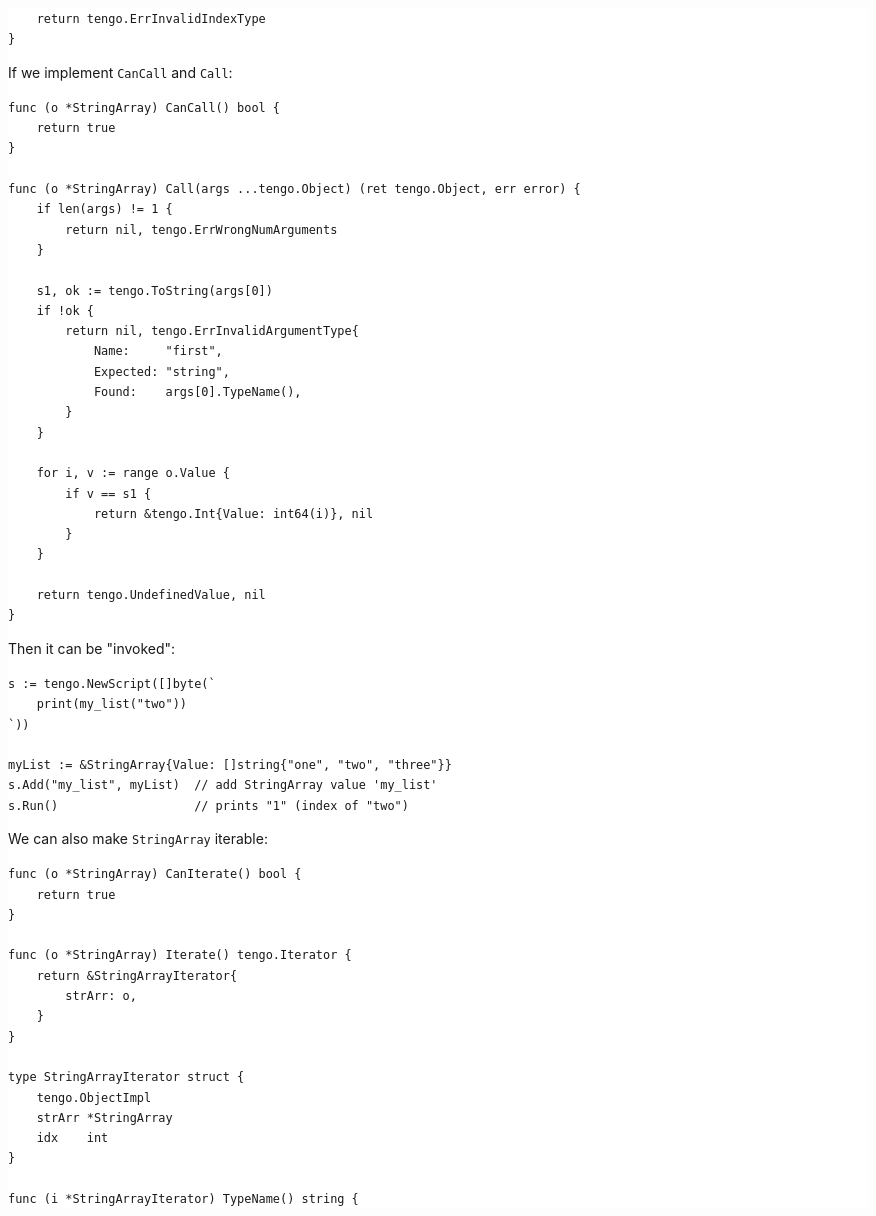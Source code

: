 ```golang
    return tengo.ErrInvalidIndexType
}
```

If we implement `CanCall` and `Call`:

```golang
func (o *StringArray) CanCall() bool {
    return true
}

func (o *StringArray) Call(args ...tengo.Object) (ret tengo.Object, err error) {
    if len(args) != 1 {
        return nil, tengo.ErrWrongNumArguments
    }

    s1, ok := tengo.ToString(args[0])
    if !ok {
        return nil, tengo.ErrInvalidArgumentType{
            Name:     "first",
            Expected: "string",
            Found:    args[0].TypeName(),
        }
    }

    for i, v := range o.Value {
        if v == s1 {
            return &tengo.Int{Value: int64(i)}, nil
        }
    }

    return tengo.UndefinedValue, nil
}
```

Then it can be "invoked":

```golang
s := tengo.NewScript([]byte(`
    print(my_list("two"))
`))

myList := &StringArray{Value: []string{"one", "two", "three"}}
s.Add("my_list", myList)  // add StringArray value 'my_list'
s.Run()                   // prints "1" (index of "two")
```

We can also make `StringArray` iterable:

```golang
func (o *StringArray) CanIterate() bool {
    return true
}

func (o *StringArray) Iterate() tengo.Iterator {
    return &StringArrayIterator{
        strArr: o,
    }
}

type StringArrayIterator struct {
    tengo.ObjectImpl
    strArr *StringArray
    idx    int
}

func (i *StringArrayIterator) TypeName() string {
```